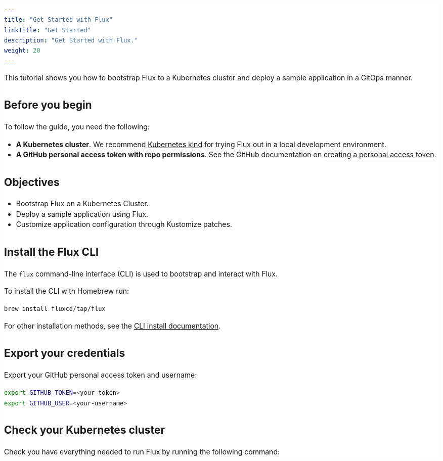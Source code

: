 ```yaml
---
title: "Get Started with Flux"
linkTitle: "Get Started"
description: "Get Started with Flux."
weight: 20
---
```


This tutorial shows you how to bootstrap Flux to a Kubernetes cluster and deploy a sample application in a GitOps manner.

## Before you begin

To follow the guide, you need the following:

- **A Kubernetes cluster**. We recommend [Kubernetes kind](https://kind.sigs.k8s.io/docs/user/quick-start/) for trying Flux out in a local development environment.
- **A GitHub personal access token with repo permissions**. See the GitHub documentation on [creating a personal access token](https://help.github.com/en/github/authenticating-to-github/creating-a-personal-access-token-for-the-command-line).

## Objectives

- Bootstrap Flux on a Kubernetes Cluster.
- Deploy a sample application using Flux.
- Customize application configuration through Kustomize patches.

## Install the Flux CLI

The `flux` command-line interface (CLI) is used to bootstrap and interact with Flux.

To install the CLI with Homebrew run:

```sh
brew install fluxcd/tap/flux
```

For other installation methods, see the [CLI install documentation](/flux/installation#install-the-flux-cli).

## Export your credentials

Export your GitHub personal access token and username:

```sh
export GITHUB_TOKEN=<your-token>
export GITHUB_USER=<your-username>
```

## Check your Kubernetes cluster

Check you have everything needed to run Flux by running the following command:
